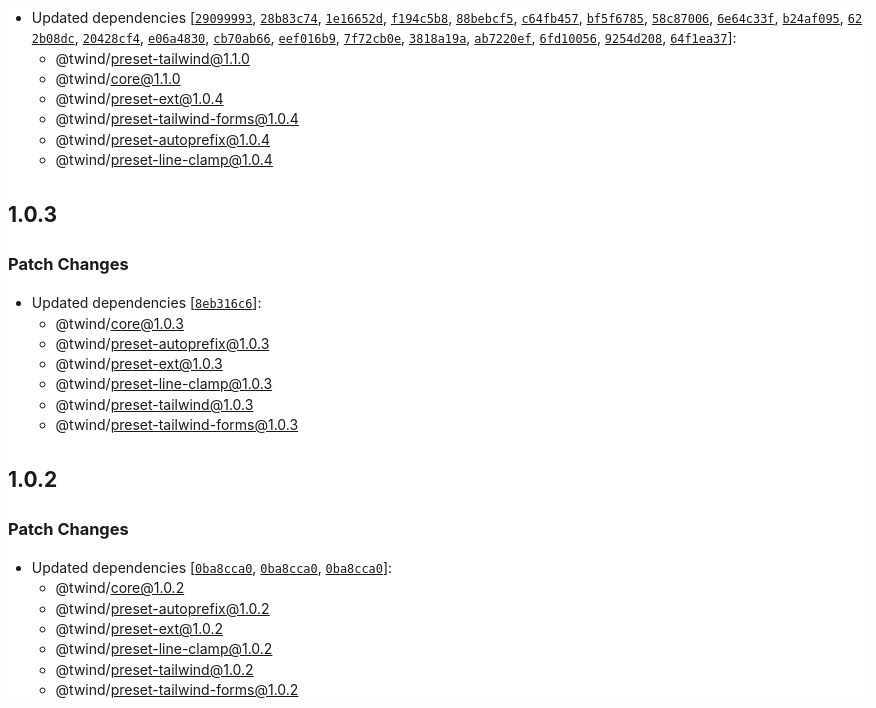 - Updated dependencies [[`29099993`](https://github.com/tw-in-js/twind/commit/290999932cc5621fc8de42d4b3557db3584d5e80), [`28b83c74`](https://github.com/tw-in-js/twind/commit/28b83c74b024ddc7f3fc736171b6e844dbcbbb86), [`1e16652d`](https://github.com/tw-in-js/twind/commit/1e16652d4d7a5aae72390e0ceef29519a5e18d4d), [`f194c5b8`](https://github.com/tw-in-js/twind/commit/f194c5b8e13bdc0dd66ec7c0df9dbc20d869e14a), [`88bebcf5`](https://github.com/tw-in-js/twind/commit/88bebcf570292b1f2d624de04a513045f6fe6498), [`c64fb457`](https://github.com/tw-in-js/twind/commit/c64fb4577267b5e339ae86d5f96179fdf764465b), [`bf5f6785`](https://github.com/tw-in-js/twind/commit/bf5f67852f4323314bef24546cb7e2a3ab850675), [`58c87006`](https://github.com/tw-in-js/twind/commit/58c870060e13e95ac50bcd8b98de441126dafb05), [`6e64c33f`](https://github.com/tw-in-js/twind/commit/6e64c33f8f69155979cc4a90a74e695a484bcc9d), [`b24af095`](https://github.com/tw-in-js/twind/commit/b24af09537c889eda791f675499f73acb37e7fb0), [`622b08dc`](https://github.com/tw-in-js/twind/commit/622b08dc4d74448abd78041586f5888bd82bb655), [`20428cf4`](https://github.com/tw-in-js/twind/commit/20428cf4d27d563456e3fa76b79f8a867a353fb8), [`e06a4830`](https://github.com/tw-in-js/twind/commit/e06a4830e31b27591eb574f106dddd65ab41a26a), [`cb70ab66`](https://github.com/tw-in-js/twind/commit/cb70ab6609bc7a017bd80aeefcda8a6a5526997c), [`eef016b9`](https://github.com/tw-in-js/twind/commit/eef016b907d73b2a954c33548ee1c513dec94375), [`7f72cb0e`](https://github.com/tw-in-js/twind/commit/7f72cb0ea61925fe5a9fca067656fd76f7df2f52), [`3818a19a`](https://github.com/tw-in-js/twind/commit/3818a19ab31f0a92de87e6f8e3cc44a45cc6c0e2), [`ab7220ef`](https://github.com/tw-in-js/twind/commit/ab7220ef7a780e7f4cdf325f17527c5865ef2d28), [`6fd10056`](https://github.com/tw-in-js/twind/commit/6fd100563c76135f8e281c804ee4bd1cae97bbde), [`9254d208`](https://github.com/tw-in-js/twind/commit/9254d20855db6c4b1ce3e114f28d4af1d307ac51), [`64f1ea37`](https://github.com/tw-in-js/twind/commit/64f1ea3796ae28e3f6b4be1682940287828c3323)]:
  - @twind/preset-tailwind@1.1.0
  - @twind/core@1.1.0
  - @twind/preset-ext@1.0.4
  - @twind/preset-tailwind-forms@1.0.4
  - @twind/preset-autoprefix@1.0.4
  - @twind/preset-line-clamp@1.0.4

## 1.0.3

### Patch Changes

- Updated dependencies [[`8eb316c6`](https://github.com/tw-in-js/twind/commit/8eb316c6e2736c1c8fde76d0d9b967261a411ced)]:
  - @twind/core@1.0.3
  - @twind/preset-autoprefix@1.0.3
  - @twind/preset-ext@1.0.3
  - @twind/preset-line-clamp@1.0.3
  - @twind/preset-tailwind@1.0.3
  - @twind/preset-tailwind-forms@1.0.3

## 1.0.2

### Patch Changes

- Updated dependencies [[`0ba8cca0`](https://github.com/tw-in-js/twind/commit/0ba8cca0c5c18dcad7831ae3107c55eedeadc8e1), [`0ba8cca0`](https://github.com/tw-in-js/twind/commit/0ba8cca0c5c18dcad7831ae3107c55eedeadc8e1), [`0ba8cca0`](https://github.com/tw-in-js/twind/commit/0ba8cca0c5c18dcad7831ae3107c55eedeadc8e1)]:
  - @twind/core@1.0.2
  - @twind/preset-autoprefix@1.0.2
  - @twind/preset-ext@1.0.2
  - @twind/preset-line-clamp@1.0.2
  - @twind/preset-tailwind@1.0.2
  - @twind/preset-tailwind-forms@1.0.2
